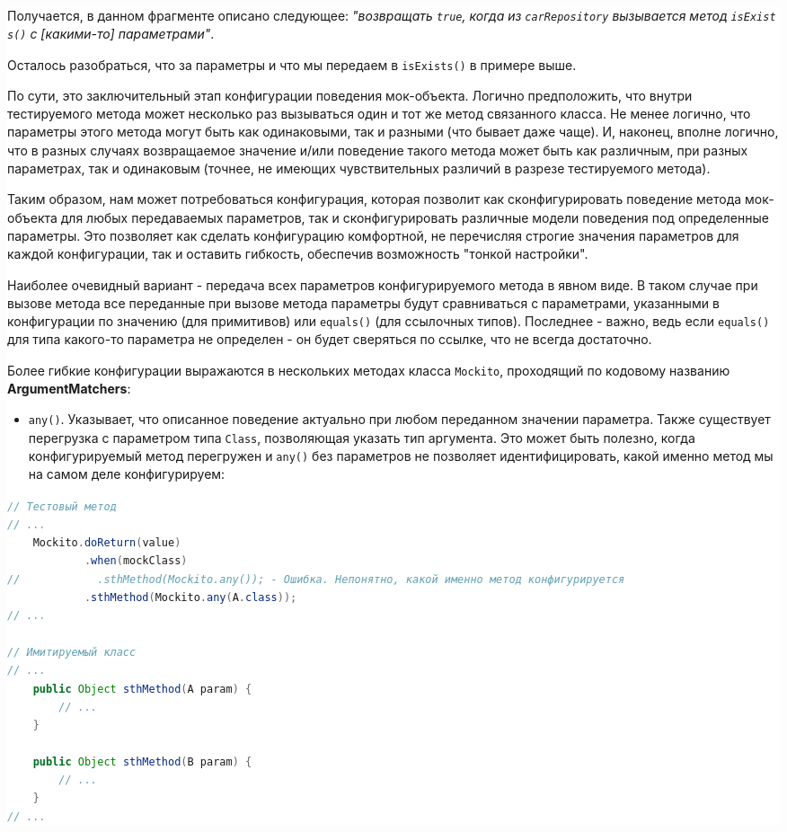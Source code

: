 Получается, в данном фрагменте описано следующее: _"возвращать `true`, когда из `carRepository` вызывается метод
`isExists()` с \[какими-то] параметрами"_.

Осталось разобраться, что за параметры и что мы передаем в `isExists()` в примере выше.

По сути, это заключительный этап конфигурации поведения мок-объекта. Логично предположить, что внутри тестируемого
метода может несколько раз вызываться один и тот же метод связанного класса. Не менее логично, что параметры этого
метода могут быть как одинаковыми, так и разными (что бывает даже чаще). И, наконец, вполне логично, что в разных
случаях возвращаемое значение и/или поведение такого метода может быть как различным, при разных параметрах, так и
одинаковым (точнее, не имеющих чувствительных различий в разрезе тестируемого метода).

Таким образом, нам может потребоваться конфигурация, которая позволит как сконфигурировать поведение метода мок-объекта
для любых передаваемых параметров, так и сконфигурировать различные модели поведения под определенные параметры. Это
позволяет как сделать конфигурацию комфортной, не перечисляя строгие значения параметров для каждой конфигурации,
так и оставить гибкость, обеспечив возможность "тонкой настройки".

Наиболее очевидный вариант - передача всех параметров конфигурируемого метода в явном виде. В таком случае при
вызове метода все переданные при вызове метода параметры будут сравниваться с параметрами, указанными в конфигурации
по значению (для примитивов) или `equals()` (для ссылочных типов). Последнее - важно, ведь если `equals()` для типа
какого-то параметра не определен - он будет сверяться по ссылке, что не всегда достаточно.

Более гибкие конфигурации выражаются в нескольких методах класса `Mockito`, проходящий по кодовому названию
**ArgumentMatchers**:

- `any()`. Указывает, что описанное поведение актуально при любом переданном значении параметра. Также существует
  перегрузка с параметром типа `Class`, позволяющая указать тип аргумента. Это может быть полезно, когда
  конфигурируемый метод перегружен и `any()` без параметров не позволяет идентифицировать, какой именно метод мы на
  самом деле конфигурируем:

```java
// Тестовый метод
// ...
    Mockito.doReturn(value)
            .when(mockClass)
//            .sthMethod(Mockito.any()); - Ошибка. Непонятно, какой именно метод конфигурируется
            .sthMethod(Mockito.any(A.class));
// ...

// Имитируемый класс
// ...
    public Object sthMethod(A param) {
        // ...
    }

    public Object sthMethod(B param) {
        // ...
    }
// ...
```
